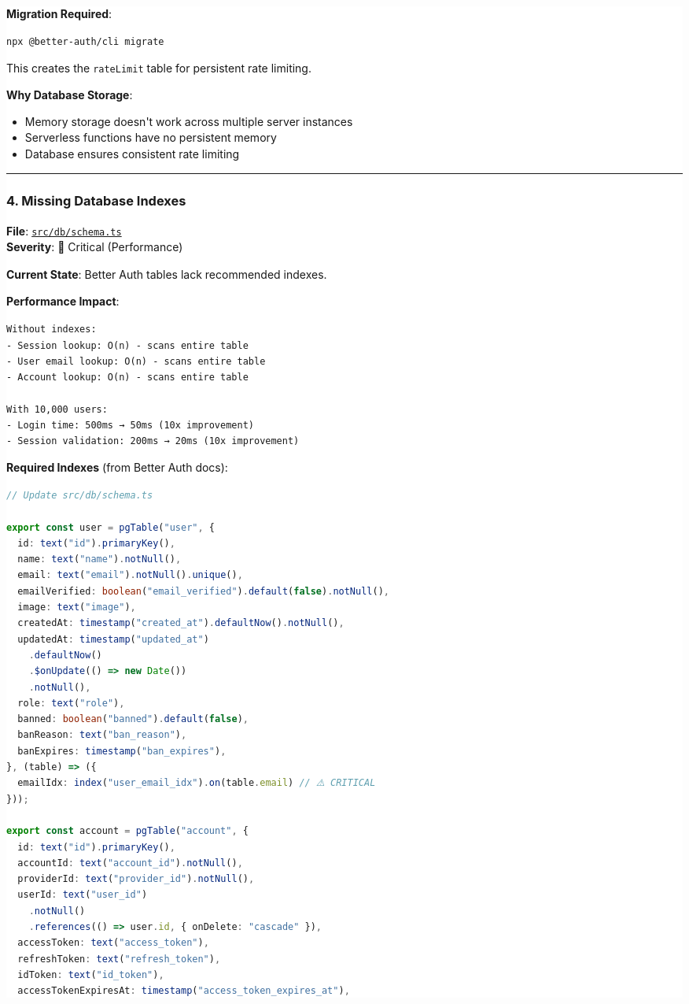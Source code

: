 **Migration Required**:
```bash
npx @better-auth/cli migrate
```

This creates the `rateLimit` table for persistent rate limiting.

**Why Database Storage**:
- Memory storage doesn't work across multiple server instances
- Serverless functions have no persistent memory
- Database ensures consistent rate limiting

---

### 4. Missing Database Indexes
**File**: [`src/db/schema.ts`](src/db/schema.ts:1)  
**Severity**: 🔴 Critical (Performance)

**Current State**: Better Auth tables lack recommended indexes.

**Performance Impact**:
```
Without indexes:
- Session lookup: O(n) - scans entire table
- User email lookup: O(n) - scans entire table
- Account lookup: O(n) - scans entire table

With 10,000 users:
- Login time: 500ms → 50ms (10x improvement)
- Session validation: 200ms → 20ms (10x improvement)
```

**Required Indexes** (from Better Auth docs):

```typescript
// Update src/db/schema.ts

export const user = pgTable("user", {
  id: text("id").primaryKey(),
  name: text("name").notNull(),
  email: text("email").notNull().unique(),
  emailVerified: boolean("email_verified").default(false).notNull(),
  image: text("image"),
  createdAt: timestamp("created_at").defaultNow().notNull(),
  updatedAt: timestamp("updated_at")
    .defaultNow()
    .$onUpdate(() => new Date())
    .notNull(),
  role: text("role"),
  banned: boolean("banned").default(false),
  banReason: text("ban_reason"),
  banExpires: timestamp("ban_expires"),
}, (table) => ({
  emailIdx: index("user_email_idx").on(table.email) // ⚠️ CRITICAL
}));

export const account = pgTable("account", {
  id: text("id").primaryKey(),
  accountId: text("account_id").notNull(),
  providerId: text("provider_id").notNull(),
  userId: text("user_id")
    .notNull()
    .references(() => user.id, { onDelete: "cascade" }),
  accessToken: text("access_token"),
  refreshToken: text("refresh_token"),
  idToken: text("id_token"),
  accessTokenExpiresAt: timestamp("access_token_expires_at"),
```